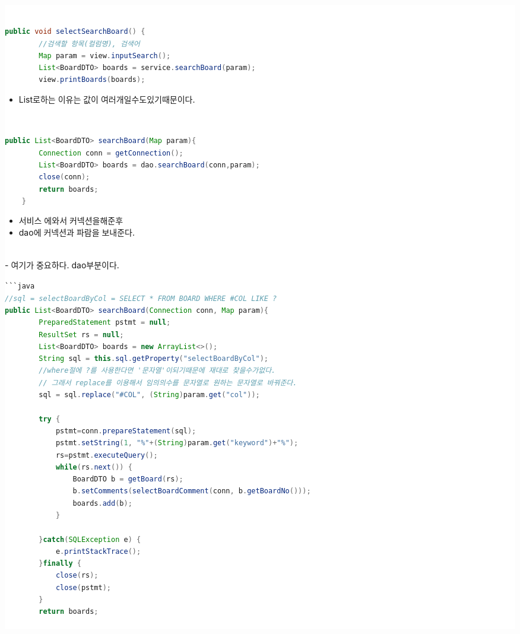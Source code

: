<br/>


```java
public void selectSearchBoard() {
		//검색할 항목(컬럼명), 검색어
		Map param = view.inputSearch();
		List<BoardDTO> boards = service.searchBoard(param);
		view.printBoards(boards);
```
- List로하는 이유는 값이 여러개일수도있기때문이다.

<br/>

```java
public List<BoardDTO> searchBoard(Map param){
		Connection conn = getConnection();
		List<BoardDTO> boards = dao.searchBoard(conn,param);
		close(conn);
		return boards;
	}
``` 
- 서비스 에와서 커넥션을해준후
- dao에 커넥션과 파람을 보내준다.

<br/>
- 여기가 중요하다. dao부분이다.

```java
```java
//sql = selectBoardByCol = SELECT * FROM BOARD WHERE #COL LIKE ?
public List<BoardDTO> searchBoard(Connection conn, Map param){
		PreparedStatement pstmt = null;
		ResultSet rs = null;
		List<BoardDTO> boards = new ArrayList<>();
		String sql = this.sql.getProperty("selectBoardByCol");
		//where절에 ?를 사용한다면 '문자열'이되기때문에 재대로 찾을수가없다.
		// 그래서 replace를 이용해서 임의의수를 문자열로 원하는 문자열로 바꿔준다.
		sql = sql.replace("#COL", (String)param.get("col"));
		
		try {
			pstmt=conn.prepareStatement(sql);
			pstmt.setString(1, "%"+(String)param.get("keyword")+"%");
			rs=pstmt.executeQuery();
			while(rs.next()) {
				BoardDTO b = getBoard(rs);
				b.setComments(selectBoardComment(conn, b.getBoardNo()));
				boards.add(b);
			}
			
		}catch(SQLException e) {
			e.printStackTrace();
		}finally {
			close(rs);
			close(pstmt);
		}
		return boards;
		
```
